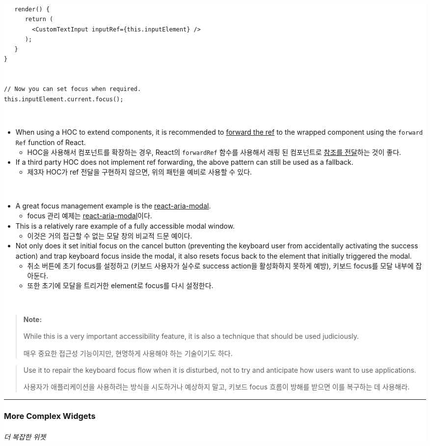 ```react
   render() {
      return (
      	<CustomTextInput inputRef={this.inputElement} />
      );
   }
}


// Now you can set focus when required.
this.inputElement.current.focus();
```

<br>

- When using a HOC to extend components, it is recommended to [forward the ref](https://reactjs.org/docs/forwarding-refs.html) to the wrapped component using the `forwardRef` function of React.
  - HOC을 사용해서 컴포넌트를 확장하는 경우, React의 `forwardRef` 함수를 사용해서 래핑 된 컴포넌트로 [참조를 전달](https://reactjs.org/docs/forwarding-refs.html)하는 것이 좋다.
- If a third party HOC does not implement ref forwarding, the above pattern can still be used as a fallback.
  - 제3자 HOC가 ref 전달을 구현하지 않으면, 위의 패턴을 예비로 사용할 수 있다.

<br>

- A great focus management example is the [react-aria-modal](https://github.com/davidtheclark/react-aria-modal).
  - focus 관리 예제는 [react-aria-modal](https://github.com/davidtheclark/react-aria-modal)이다.
- This is a relatively rare example of a fully accessible modal window.
  - 이것은 거의 접근할 수 없는 모달 창의 비교적 드문 예이다.
- Not only does it set initial focus on the cancel button (preventing the keyboard user from accidentally activating the success action) and trap keyboard focus inside the modal, it also resets focus back to the element that initially triggered the modal.
  - 취소 버튼에 초기 focus를 설정하고 (키보드 사용자가 실수로 success action을 활성화하지 못하게 예방), 키보드 focus를 모달 내부에 잡아둔다.
  - 또한 초기에 모달을 트리거한 element로 focus를 다시 설정한다.

<br>

> **Note:**
>
> While this is a very important accessibility feature, it is also a technique that should be used judiciously.
>
> 매우 중요한 접근성 기능이지만, 현명하게 사용해야 하는 기술이기도 하다.

> Use it to repair the keyboard focus flow when it is disturbed, not to try and anticipate how users want to use applications.
>
> 사용자가 애플리케이션을 사용하려는 방식을 시도하거나 예상하지 말고, 키보드 focus 흐름이 방해를 받으면 이를 복구하는 데 사용해라.

------

### More Complex Widgets

###### 더 복잡한 위젯
